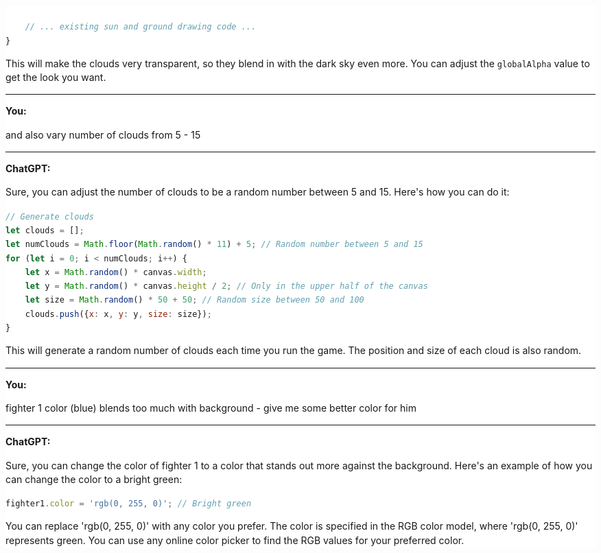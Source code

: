 ```javascript

    // ... existing sun and ground drawing code ...
}

```
This will make the clouds very transparent, so they blend in with the dark sky even more. You can adjust the `globalAlpha` value to get the look you want.


------------------

**You:**

and also vary number of clouds from 5 - 15

------------------

**ChatGPT:**

Sure, you can adjust the number of clouds to be a random number between 5 and 15. Here's how you can do it:
```javascript
// Generate clouds
let clouds = [];
let numClouds = Math.floor(Math.random() * 11) + 5; // Random number between 5 and 15
for (let i = 0; i < numClouds; i++) {
    let x = Math.random() * canvas.width;
    let y = Math.random() * canvas.height / 2; // Only in the upper half of the canvas
    let size = Math.random() * 50 + 50; // Random size between 50 and 100
    clouds.push({x: x, y: y, size: size});
}

```
This will generate a random number of clouds each time you run the game. The position and size of each cloud is also random.


------------------

**You:**

fighter 1 color (blue) blends too much with background - give me some better color for him

------------------

**ChatGPT:**

Sure, you can change the color of fighter 1 to a color that stands out more against the background. Here's an example of how you can change the color to a bright green:
```javascript
fighter1.color = 'rgb(0, 255, 0)'; // Bright green

```
You can replace 'rgb(0, 255, 0)' with any color you prefer. The color is specified in the RGB color model, where 'rgb(0, 255, 0)' represents green. You can use any online color picker to find the RGB values for your preferred color.
